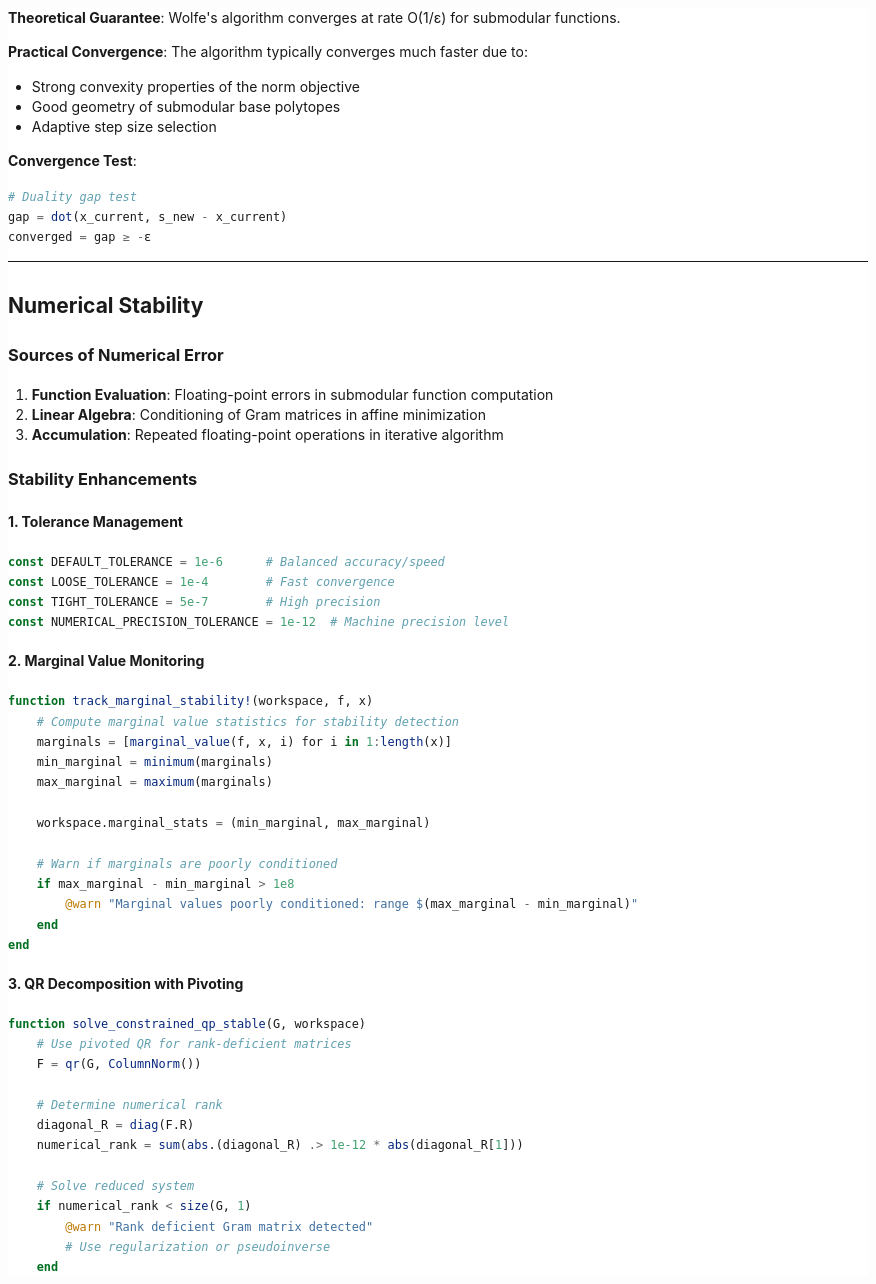 **Theoretical Guarantee**: Wolfe's algorithm converges at rate O(1/ε) for submodular functions.

**Practical Convergence**: The algorithm typically converges much faster due to:
- Strong convexity properties of the norm objective
- Good geometry of submodular base polytopes
- Adaptive step size selection

**Convergence Test**:
```julia
# Duality gap test
gap = dot(x_current, s_new - x_current)
converged = gap ≥ -ε
```

---

## Numerical Stability

### Sources of Numerical Error

1. **Function Evaluation**: Floating-point errors in submodular function computation
2. **Linear Algebra**: Conditioning of Gram matrices in affine minimization
3. **Accumulation**: Repeated floating-point operations in iterative algorithm

### Stability Enhancements

#### 1. Tolerance Management
```julia
const DEFAULT_TOLERANCE = 1e-6      # Balanced accuracy/speed
const LOOSE_TOLERANCE = 1e-4        # Fast convergence
const TIGHT_TOLERANCE = 5e-7        # High precision
const NUMERICAL_PRECISION_TOLERANCE = 1e-12  # Machine precision level
```

#### 2. Marginal Value Monitoring
```julia
function track_marginal_stability!(workspace, f, x)
    # Compute marginal value statistics for stability detection
    marginals = [marginal_value(f, x, i) for i in 1:length(x)]
    min_marginal = minimum(marginals)
    max_marginal = maximum(marginals)
    
    workspace.marginal_stats = (min_marginal, max_marginal)
    
    # Warn if marginals are poorly conditioned
    if max_marginal - min_marginal > 1e8
        @warn "Marginal values poorly conditioned: range $(max_marginal - min_marginal)"
    end
end
```

#### 3. QR Decomposition with Pivoting
```julia
function solve_constrained_qp_stable(G, workspace)
    # Use pivoted QR for rank-deficient matrices
    F = qr(G, ColumnNorm())
    
    # Determine numerical rank
    diagonal_R = diag(F.R)
    numerical_rank = sum(abs.(diagonal_R) .> 1e-12 * abs(diagonal_R[1]))
    
    # Solve reduced system
    if numerical_rank < size(G, 1)
        @warn "Rank deficient Gram matrix detected"
        # Use regularization or pseudoinverse
    end
```